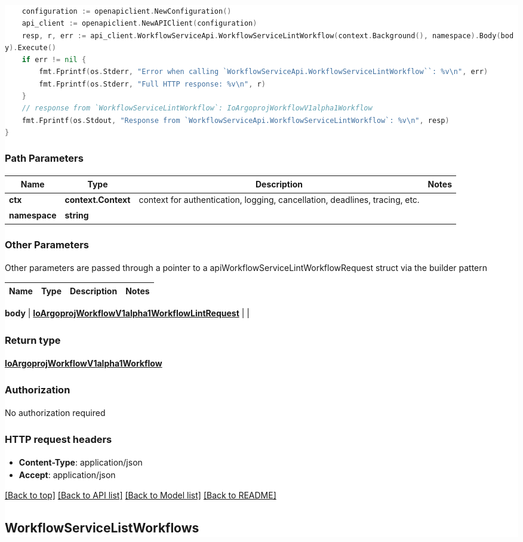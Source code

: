 ```go
    configuration := openapiclient.NewConfiguration()
    api_client := openapiclient.NewAPIClient(configuration)
    resp, r, err := api_client.WorkflowServiceApi.WorkflowServiceLintWorkflow(context.Background(), namespace).Body(body).Execute()
    if err != nil {
        fmt.Fprintf(os.Stderr, "Error when calling `WorkflowServiceApi.WorkflowServiceLintWorkflow``: %v\n", err)
        fmt.Fprintf(os.Stderr, "Full HTTP response: %v\n", r)
    }
    // response from `WorkflowServiceLintWorkflow`: IoArgoprojWorkflowV1alpha1Workflow
    fmt.Fprintf(os.Stdout, "Response from `WorkflowServiceApi.WorkflowServiceLintWorkflow`: %v\n", resp)
}
```

### Path Parameters


Name | Type | Description  | Notes
------------- | ------------- | ------------- | -------------
**ctx** | **context.Context** | context for authentication, logging, cancellation, deadlines, tracing, etc.
**namespace** | **string** |  | 

### Other Parameters

Other parameters are passed through a pointer to a apiWorkflowServiceLintWorkflowRequest struct via the builder pattern


Name | Type | Description  | Notes
------------- | ------------- | ------------- | -------------

 **body** | [**IoArgoprojWorkflowV1alpha1WorkflowLintRequest**](IoArgoprojWorkflowV1alpha1WorkflowLintRequest.md) |  | 

### Return type

[**IoArgoprojWorkflowV1alpha1Workflow**](IoArgoprojWorkflowV1alpha1Workflow.md)

### Authorization

No authorization required

### HTTP request headers

- **Content-Type**: application/json
- **Accept**: application/json

[[Back to top]](#) [[Back to API list]](../README.md#documentation-for-api-endpoints)
[[Back to Model list]](../README.md#documentation-for-models)
[[Back to README]](../README.md)


## WorkflowServiceListWorkflows
